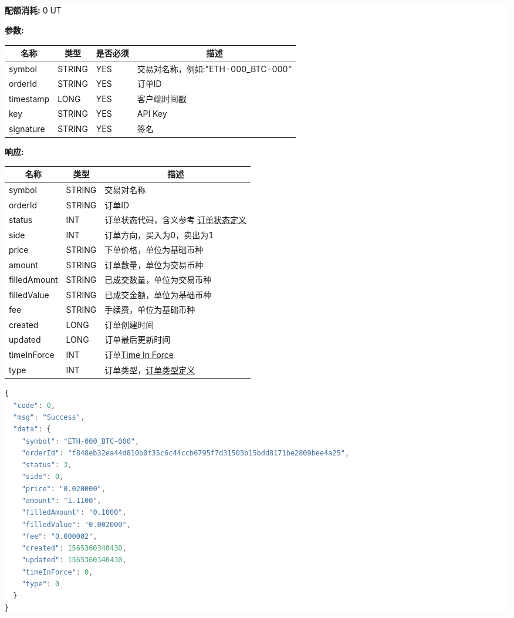 **配额消耗:**
0 UT

**参数:**

名称 | 类型 | 是否必须 | 描述
------------ | ------------ | ------------ | ------------
symbol | STRING | YES | 交易对名称，例如:"ETH-000_BTC-000"
orderId | STRING | YES | 订单ID
timestamp | LONG | YES | 客户端时间戳
key | STRING | YES | API Key
signature | STRING | YES | 签名


**响应:**

名称 | 类型 | 描述
------------ | ------------ | ------------
symbol | STRING | 交易对名称
orderId | STRING | 订单ID
status | INT | 订单状态代码，含义参考 [订单状态定义](#订单状态)
side | INT | 订单方向，买入为0，卖出为1
price | STRING | 下单价格，单位为基础币种
amount | STRING | 订单数量，单位为交易币种
filledAmount | STRING | 已成交数量，单位为交易币种
filledValue | STRING | 已成交金额，单位为基础币种
fee | STRING | 手续费，单位为基础币种
created | LONG | 订单创建时间
updated | LONG | 订单最后更新时间
timeInForce | INT | 订单[Time In Force](#time-in-force)
type | INT | 订单类型，[订单类型定义](#订单类型)


```javascript
{
  "code": 0,
  "msg": "Success",   
  "data": {
    "symbol": "ETH-000_BTC-000",
    "orderId": "f848eb32ea44d810b0f35c6c44ccb6795f7d31503b15bdd8171be2809bee4a25",
    "status": 3,
    "side": 0,
    "price": "0.020000",
    "amount": "1.1100",
    "filledAmount": "0.1000",
    "filledValue": "0.002000",
    "fee": "0.000002",
    "created": 1565360340430,
    "updated": 1565360340430,
    "timeInForce": 0,
    "type": 0
  }
}
```
